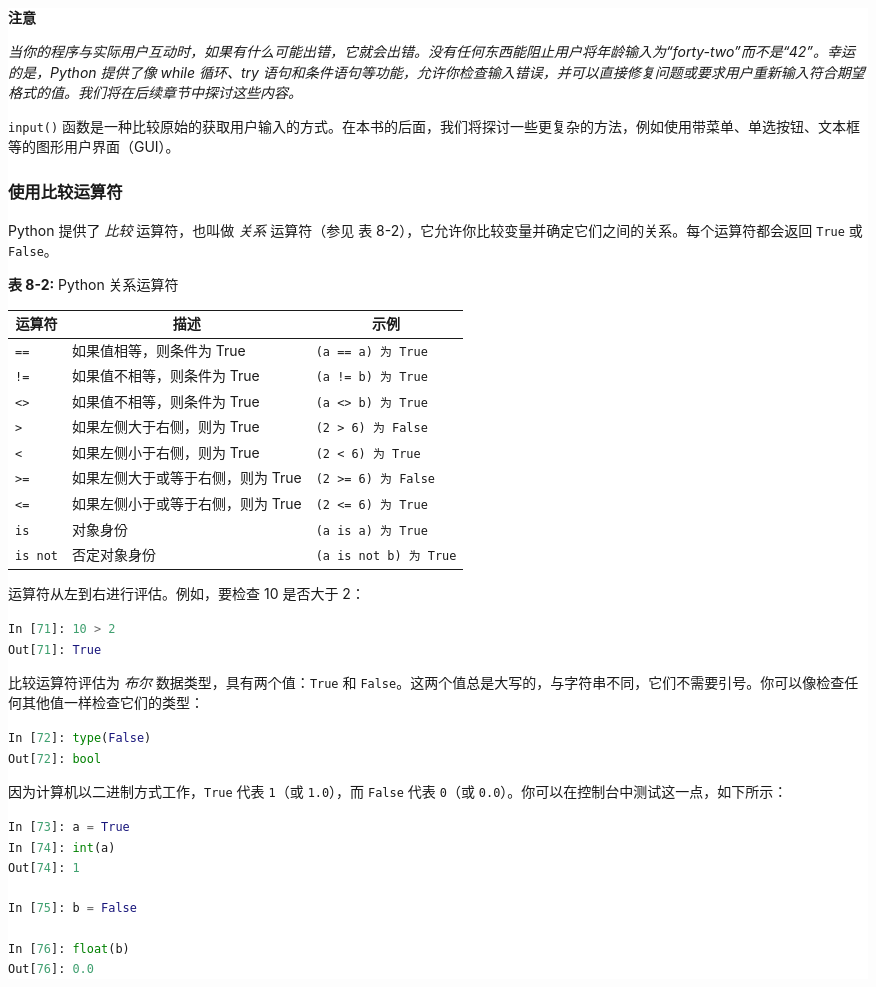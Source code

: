 **注意**

*当你的程序与实际用户互动时，如果有什么可能出错，它就会出错。没有任何东西能阻止用户将年龄输入为“forty-two”而不是“42”。幸运的是，Python 提供了像 while 循环、try 语句和条件语句等功能，允许你检查输入错误，并可以直接修复问题或要求用户重新输入符合期望格式的值。我们将在后续章节中探讨这些内容。*

`input()` 函数是一种比较原始的获取用户输入的方式。在本书的后面，我们将探讨一些更复杂的方法，例如使用带菜单、单选按钮、文本框等的图形用户界面（GUI）。

### **使用比较运算符**

Python 提供了 *比较* 运算符，也叫做 *关系* 运算符（参见 表 8-2），它允许你比较变量并确定它们之间的关系。每个运算符都会返回 `True` 或 `False`。

**表 8-2:** Python 关系运算符

| **运算符** | **描述** | **示例** |
| --- | --- | --- |
| `==` | 如果值相等，则条件为 True | `(a == a) 为 True` |
| `!=` | 如果值不相等，则条件为 True | `(a != b) 为 True` |
| `<>` | 如果值不相等，则条件为 True | `(a <> b) 为 True` |
| `>` | 如果左侧大于右侧，则为 True | `(2 > 6) 为 False` |
| `<` | 如果左侧小于右侧，则为 True | `(2 < 6) 为 True` |
| `>=` | 如果左侧大于或等于右侧，则为 True | `(2 >= 6) 为 False` |
| `<=` | 如果左侧小于或等于右侧，则为 True | `(2 <= 6) 为 True` |
| `is` | 对象身份 | `(a is a) 为 True` |
| `is not` | 否定对象身份 | `(a is not b) 为 True` |

运算符从左到右进行评估。例如，要检查 10 是否大于 2：

```py
In [71]: 10 > 2
Out[71]: True
```

比较运算符评估为 *布尔* 数据类型，具有两个值：`True` 和 `False`。这两个值总是大写的，与字符串不同，它们不需要引号。你可以像检查任何其他值一样检查它们的类型：

```py
In [72]: type(False)
Out[72]: bool
```

因为计算机以二进制方式工作，`True` 代表 `1`（或 `1.0`），而 `False` 代表 `0`（或 `0.0`）。你可以在控制台中测试这一点，如下所示：

```py
In [73]: a = True
In [74]: int(a)
Out[74]: 1

In [75]: b = False

In [76]: float(b)
Out[76]: 0.0
```
